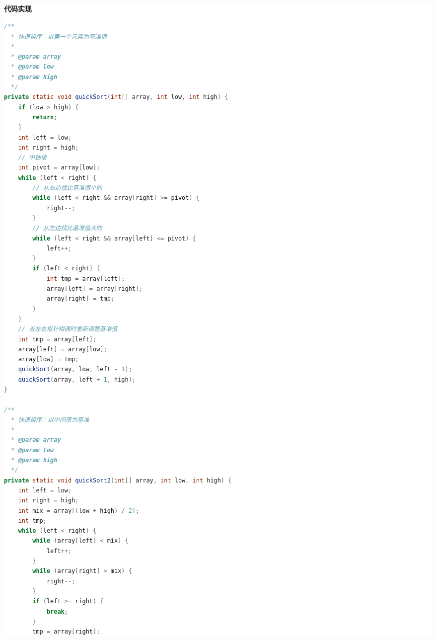**代码实现**

~~~java
/**
  * 快速排序：以第一个元素为基准值
  *
  * @param array
  * @param low
  * @param high
  */
private static void quickSort(int[] array, int low, int high) {
    if (low > high) {
        return;
    }
    int left = low;
    int right = high;
    // 中轴值
    int pivot = array[low];
    while (left < right) {
        // 从右边找比基准值小的
        while (left < right && array[right] >= pivot) {
            right--;
        }
        // 从左边找比基准值大的
        while (left < right && array[left] <= pivot) {
            left++;
        }
        if (left < right) {
            int tmp = array[left];
            array[left] = array[right];
            array[right] = tmp;
        }
    }
    // 当左右指针相遇时重新调整基准值
    int tmp = array[left];
    array[left] = array[low];
    array[low] = tmp;
    quickSort(array, low, left - 1);
    quickSort(array, left + 1, high);
}

/**
  * 快速排序：以中间值为基准
  *
  * @param array
  * @param low
  * @param high
  */
private static void quickSort2(int[] array, int low, int high) {
    int left = low;
    int right = high;
    int mix = array[(low + high) / 2];
    int tmp;
    while (left < right) {
        while (array[left] < mix) {
            left++;
        }
        while (array[right] > mix) {
            right--;
        }
        if (left >= right) {
            break;
        }
        tmp = array[right];
~~~